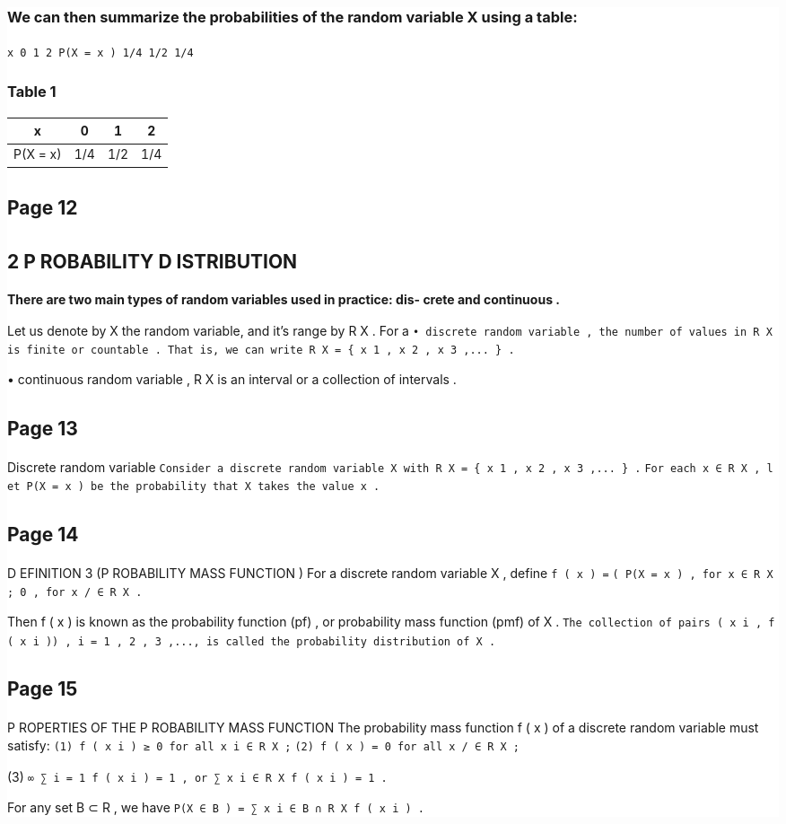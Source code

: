 ### We can then summarize the probabilities of the random variable X using a table:
 `x 0 1 2 P(X = x ) 1/4 1/2 1/4`

### Table 1

| x | 0 | 1 | 2 |
| --- | --- | --- | --- |
| P(X = x) | 1/4 | 1/2 | 1/4 |

## Page 12

## 2 P ROBABILITY D ISTRIBUTION

**There are two main types of random variables used in practice: dis- crete and continuous .**

Let us denote by X the random variable, and it’s range by R X . For a
 `• discrete random variable , the number of values in R X is finite or countable . That is, we can write R X = { x 1 , x 2 , x 3 ,... } .`

• continuous random variable , R X is an interval or a collection of intervals .

## Page 13

Discrete random variable
 `Consider a discrete random variable X with R X = { x 1 , x 2 , x 3 ,... } .`
 `For each x ∈ R X , let P(X = x ) be the probability that X takes the value x .`

## Page 14

D EFINITION 3 (P ROBABILITY MASS FUNCTION ) For a discrete random variable X , define
 `f ( x ) =`
 `( P(X = x ) , for x ∈ R X ; 0 , for x / ∈ R X .`

Then f ( x ) is known as the probability function (pf) , or probability mass function (pmf) of X .
 `The collection of pairs ( x i , f ( x i )) , i = 1 , 2 , 3 ,..., is called the probability distribution of X .`

## Page 15

P ROPERTIES OF THE P ROBABILITY MASS FUNCTION The probability mass function f ( x ) of a discrete random variable must satisfy:
 `(1) f ( x i ) ≥ 0 for all x i ∈ R X ;`
 `(2) f ( x ) = 0 for all x / ∈ R X ;`

(3)
 `∞ ∑ i = 1 f ( x i ) = 1 , or ∑ x i ∈ R X f ( x i ) = 1 .`

For any set B ⊂ R , we have
 `P(X ∈ B ) = ∑ x i ∈ B ∩ R X f ( x i ) .`

